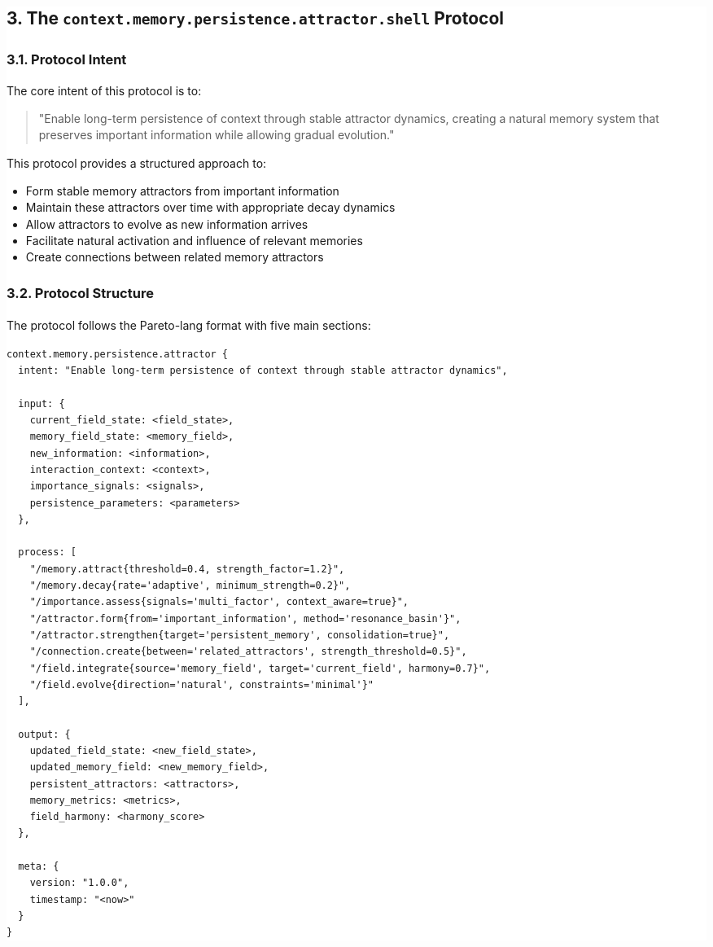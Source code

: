 ## 3. The `context.memory.persistence.attractor.shell` Protocol

### 3.1. Protocol Intent

The core intent of this protocol is to:

> "Enable long-term persistence of context through stable attractor dynamics, creating a natural memory system that preserves important information while allowing gradual evolution."

This protocol provides a structured approach to:
- Form stable memory attractors from important information
- Maintain these attractors over time with appropriate decay dynamics
- Allow attractors to evolve as new information arrives
- Facilitate natural activation and influence of relevant memories
- Create connections between related memory attractors

### 3.2. Protocol Structure

The protocol follows the Pareto-lang format with five main sections:

```
context.memory.persistence.attractor {
  intent: "Enable long-term persistence of context through stable attractor dynamics",
  
  input: {
    current_field_state: <field_state>,
    memory_field_state: <memory_field>,
    new_information: <information>,
    interaction_context: <context>,
    importance_signals: <signals>,
    persistence_parameters: <parameters>
  },
  
  process: [
    "/memory.attract{threshold=0.4, strength_factor=1.2}",
    "/memory.decay{rate='adaptive', minimum_strength=0.2}",
    "/importance.assess{signals='multi_factor', context_aware=true}",
    "/attractor.form{from='important_information', method='resonance_basin'}",
    "/attractor.strengthen{target='persistent_memory', consolidation=true}",
    "/connection.create{between='related_attractors', strength_threshold=0.5}",
    "/field.integrate{source='memory_field', target='current_field', harmony=0.7}",
    "/field.evolve{direction='natural', constraints='minimal'}"
  ],
  
  output: {
    updated_field_state: <new_field_state>,
    updated_memory_field: <new_memory_field>,
    persistent_attractors: <attractors>,
    memory_metrics: <metrics>,
    field_harmony: <harmony_score>
  },
  
  meta: {
    version: "1.0.0",
    timestamp: "<now>"
  }
}
```
